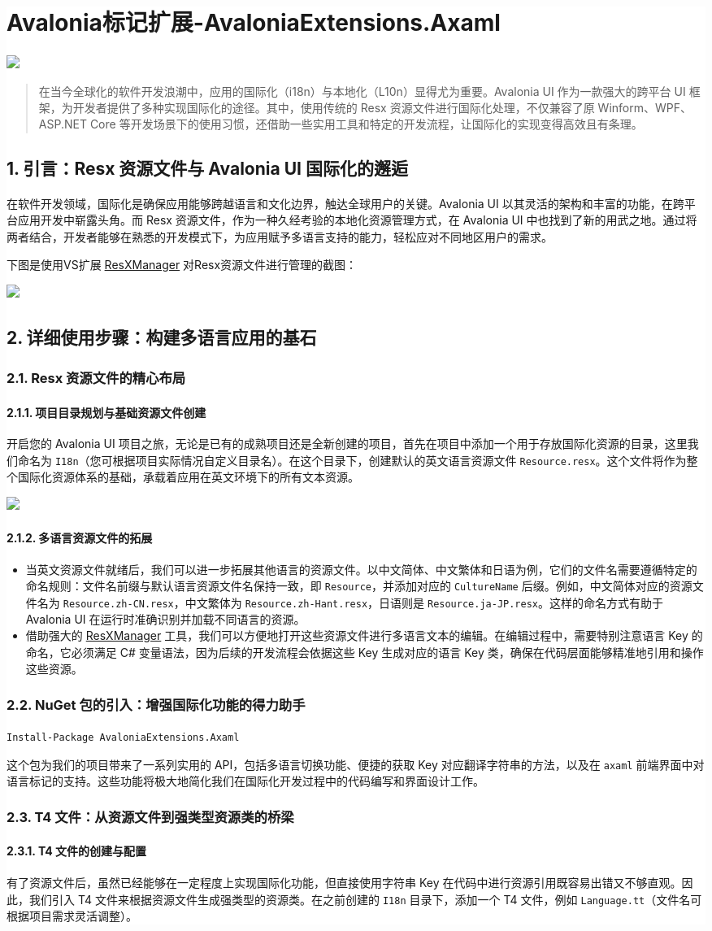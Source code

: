 # Avalonia标记扩展-AvaloniaExtensions.Axaml

![](https://img1.dotnet9.com/2024/12/0104.gif)

> 在当今全球化的软件开发浪潮中，应用的国际化（i18n）与本地化（L10n）显得尤为重要。Avalonia UI 作为一款强大的跨平台 UI 框架，为开发者提供了多种实现国际化的途径。其中，使用传统的 Resx 资源文件进行国际化处理，不仅兼容了原 Winform、WPF、ASP.NET Core 等开发场景下的使用习惯，还借助一些实用工具和特定的开发流程，让国际化的实现变得高效且有条理。

## 1. 引言：Resx 资源文件与 Avalonia UI 国际化的邂逅

在软件开发领域，国际化是确保应用能够跨越语言和文化边界，触达全球用户的关键。Avalonia UI 以其灵活的架构和丰富的功能，在跨平台应用开发中崭露头角。而 Resx 资源文件，作为一种久经考验的本地化资源管理方式，在 Avalonia UI 中也找到了新的用武之地。通过将两者结合，开发者能够在熟悉的开发模式下，为应用赋予多语言支持的能力，轻松应对不同地区用户的需求。

下图是使用VS扩展 [ResXManager](https://marketplace.visualstudio.com/items?itemName=TomEnglert.ResXManager) 对Resx资源文件进行管理的截图：

![](https://img1.dotnet9.com/2024/12/0101.gif)

## 2. 详细使用步骤：构建多语言应用的基石

### 2.1. Resx 资源文件的精心布局

#### 2.1.1. 项目目录规划与基础资源文件创建

开启您的 Avalonia UI 项目之旅，无论是已有的成熟项目还是全新创建的项目，首先在项目中添加一个用于存放国际化资源的目录，这里我们命名为 `I18n`（您可根据项目实际情况自定义目录名）。在这个目录下，创建默认的英文语言资源文件 `Resource.resx`。这个文件将作为整个国际化资源体系的基础，承载着应用在英文环境下的所有文本资源。

![](https://img1.dotnet9.com/2024/12/0102.png)

#### 2.1.2. 多语言资源文件的拓展

- 当英文资源文件就绪后，我们可以进一步拓展其他语言的资源文件。以中文简体、中文繁体和日语为例，它们的文件名需要遵循特定的命名规则：文件名前缀与默认语言资源文件名保持一致，即 `Resource`，并添加对应的 `CultureName` 后缀。例如，中文简体对应的资源文件名为 `Resource.zh-CN.resx`，中文繁体为 `Resource.zh-Hant.resx`，日语则是 `Resource.ja-JP.resx`。这样的命名方式有助于 Avalonia UI 在运行时准确识别并加载不同语言的资源。
- 借助强大的 [ResXManager](https://marketplace.visualstudio.com/items?itemName=TomEnglert.ResXManager) 工具，我们可以方便地打开这些资源文件进行多语言文本的编辑。在编辑过程中，需要特别注意语言 Key 的命名，它必须满足 C# 变量语法，因为后续的开发流程会依据这些 Key 生成对应的语言 Key 类，确保在代码层面能够精准地引用和操作这些资源。

### 2.2. NuGet 包的引入：增强国际化功能的得力助手

```shell
Install-Package AvaloniaExtensions.Axaml
```

这个包为我们的项目带来了一系列实用的 API，包括多语言切换功能、便捷的获取 Key 对应翻译字符串的方法，以及在 `axaml` 前端界面中对语言标记的支持。这些功能将极大地简化我们在国际化开发过程中的代码编写和界面设计工作。

### 2.3. T4 文件：从资源文件到强类型资源类的桥梁

#### 2.3.1. T4 文件的创建与配置

有了资源文件后，虽然已经能够在一定程度上实现国际化功能，但直接使用字符串 Key 在代码中进行资源引用既容易出错又不够直观。因此，我们引入 T4 文件来根据资源文件生成强类型的资源类。在之前创建的 `I18n` 目录下，添加一个 T4 文件，例如 `Language.tt`（文件名可根据项目需求灵活调整）。
